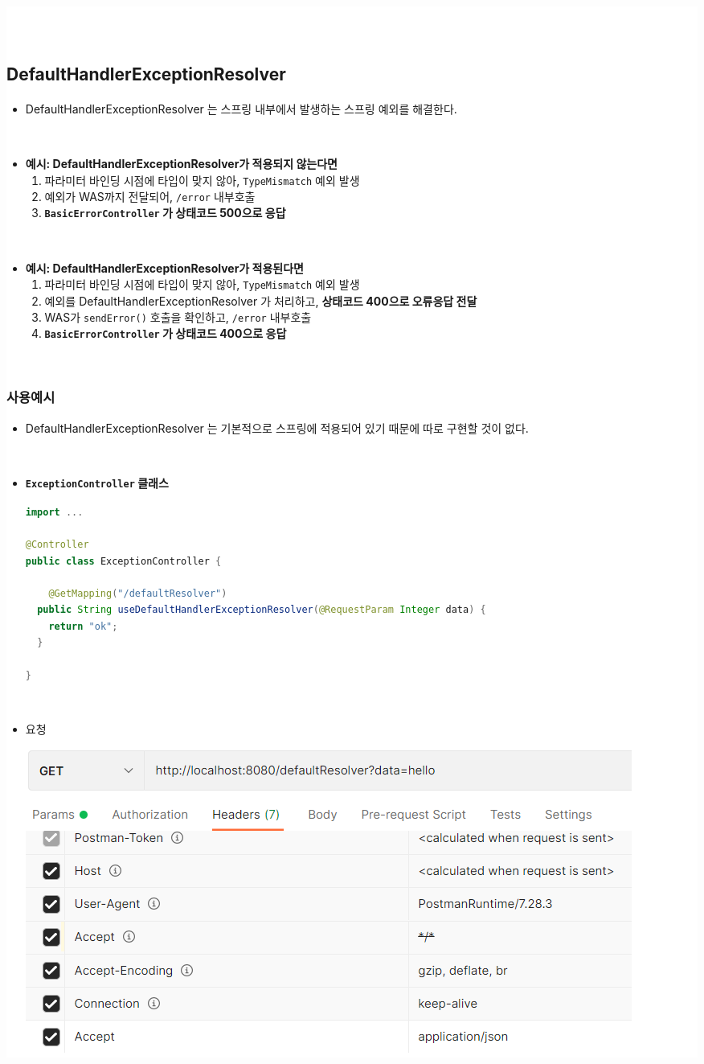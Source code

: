 <br/><br/>

## DefaultHandlerExceptionResolver

- DefaultHandlerExceptionResolver 는 스프링 내부에서 발생하는 스프링 예외를 해결한다.

<br/>

- **예시: DefaultHandlerExceptionResolver가 적용되지 않는다면**
    1. 파라미터 바인딩 시점에 타입이 맞지 않아, `TypeMismatch` 예외 발생
    2. 예외가 WAS까지 전달되어, `/error` 내부호출
    3. **`BasicErrorController` 가 상태코드 500으로 응답**

<br/>

- **예시: DefaultHandlerExceptionResolver가 적용된다면**
    1. 파라미터 바인딩 시점에 타입이 맞지 않아, `TypeMismatch` 예외 발생
    2. 예외를 DefaultHandlerExceptionResolver 가 처리하고, **상태코드 400으로 오류응답 전달**
    3. WAS가 `sendError()` 호출을 확인하고, `/error` 내부호출
    4. **`BasicErrorController` 가 상태코드 400으로 응답**

<br/>

### 사용예시

- DefaultHandlerExceptionResolver 는 기본적으로 스프링에 적용되어 있기 때문에 따로 구현할 것이 없다.

<br/>

- **`ExceptionController` 클래스**

    ```java
    import ...

    @Controller
    public class ExceptionController {

    	@GetMapping("/defaultResolver")
      public String useDefaultHandlerExceptionResolver(@RequestParam Integer data) {
        return "ok";
      }

    }
    ```

<br/>

- 요청

    ![Untitled](/assets/img/2021-08-17-SPRING_MVC_ExceptionSpringAPI/Untitled%2022.png)
